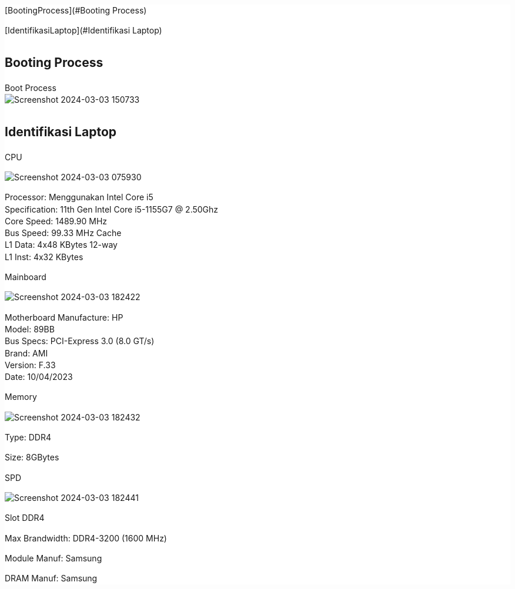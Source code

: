 [BootingProcess](#Booting Process)

[IdentifikasiLaptop](#Identifikasi Laptop)



## Booting Process

Boot Process                                                                    
<img width="500" alt="Screenshot 2024-03-03 150733" src="https://github.com/FahrudinTamimi/SysOP24-3123521002/assets/160558690/c89affa8-6fcd-42b5-818a-bf59cadaeca7">

## Identifikasi Laptop                                                                                                       

CPU

<img width="325" alt="Screenshot 2024-03-03 075930" src="https://github.com/FahrudinTamimi/SysOP24-3123521002/assets/160558690/3212a812-7215-43cd-963c-b3ef2750c317">

Processor: Menggunakan Intel Core i5                                                                                             
Specification: 11th Gen Intel Core i5-1155G7 @ 2.50Ghz                          
Core Speed: 1489.90 MHz                                                               
Bus Speed: 99.33 MHz
Cache                                                                                                                          
L1 Data: 4x48 KBytes 12-way                                                                                                   
L1 Inst: 4x32 KBytes

Mainboard

<img width="325" alt="Screenshot 2024-03-03 182422" src="https://github.com/FahrudinTamimi/SysOP24-3123521002/assets/160558690/0bcfc37e-8a98-429a-a68b-2c59d0219469">

Motherboard Manufacture: HP                                                                                                   
Model: 89BB                                                                                                                   
Bus Specs: PCI-Express 3.0 (8.0 GT/s)                                                                                         
Brand: AMI                                                                                                                    
Version: F.33                                                                                                                 
Date: 10/04/2023 

Memory

<img width="325" alt="Screenshot 2024-03-03 182432" src="https://github.com/FahrudinTamimi/SysOP24-3123521002/assets/160558690/589adacb-f199-4235-b281-b085d743c7c8">

Type: DDR4

Size: 8GBytes

SPD

<img width="325" alt="Screenshot 2024-03-03 182441" src="https://github.com/FahrudinTamimi/SysOP24-3123521002/assets/160558690/e0e6ee59-c25d-4166-b669-465acac30fbc">

Slot DDR4

Max Brandwidth: DDR4-3200 (1600 MHz)

Module Manuf: Samsung

DRAM Manuf: Samsung
